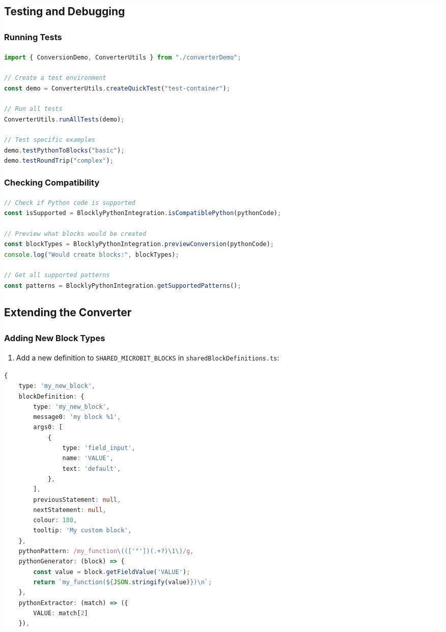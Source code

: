 ## Testing and Debugging

### Running Tests

```typescript
import { ConversionDemo, ConverterUtils } from "./converterDemo";

// Create a test environment
const demo = ConverterUtils.createQuickTest("test-container");

// Run all tests
ConverterUtils.runAllTests(demo);

// Test specific examples
demo.testPythonToBlocks("basic");
demo.testRoundTrip("complex");
```

### Checking Compatibility

```typescript
// Check if Python code is supported
const isSupported = BlocklyPythonIntegration.isCompatiblePython(pythonCode);

// Preview what blocks would be created
const blockTypes = BlocklyPythonIntegration.previewConversion(pythonCode);
console.log("Would create blocks:", blockTypes);

// Get all supported patterns
const patterns = BlocklyPythonIntegration.getSupportedPatterns();
```

## Extending the Converter

### Adding New Block Types

1. Add a new definition to `SHARED_MICROBIT_BLOCKS` in `sharedBlockDefinitions.ts`:

```typescript
{
    type: 'my_new_block',
    blockDefinition: {
        type: 'my_new_block',
        message0: 'my block %1',
        args0: [
            {
                type: 'field_input',
                name: 'VALUE',
                text: 'default',
            },
        ],
        previousStatement: null,
        nextStatement: null,
        colour: 180,
        tooltip: 'My custom block',
    },
    pythonPattern: /my_function\((['"'])(.+?)\1\)/g,
    pythonGenerator: (block) => {
        const value = block.getFieldValue('VALUE');
        return `my_function(${JSON.stringify(value)})\n`;
    },
    pythonExtractor: (match) => ({
        VALUE: match[2]
    }),
```